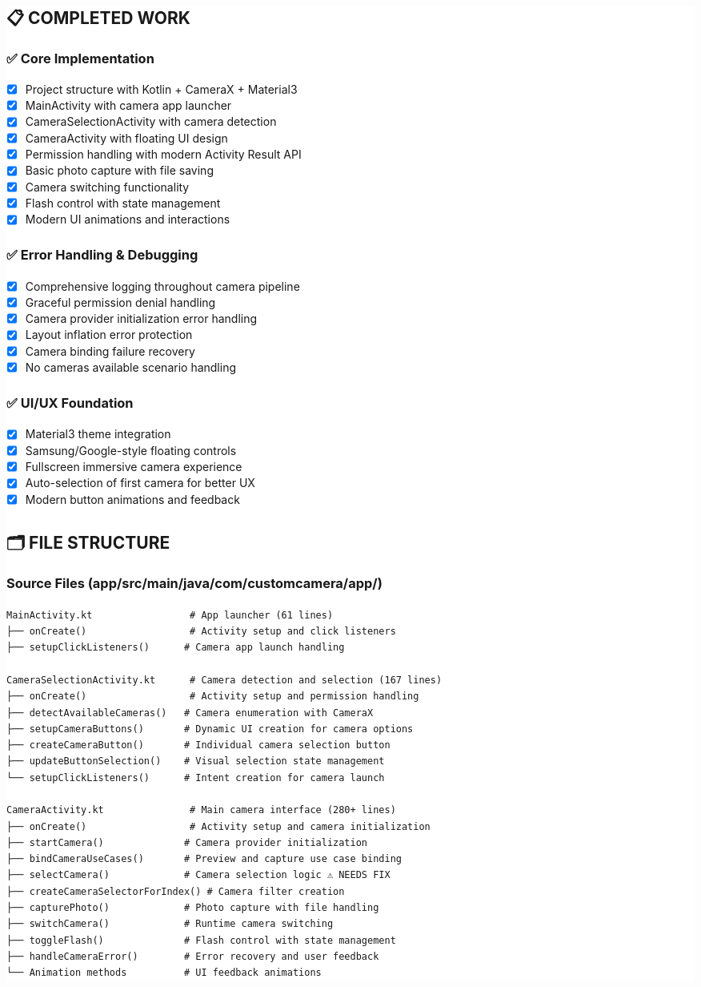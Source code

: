 ## 📋 COMPLETED WORK

### ✅ Core Implementation
- [x] Project structure with Kotlin + CameraX + Material3
- [x] MainActivity with camera app launcher
- [x] CameraSelectionActivity with camera detection
- [x] CameraActivity with floating UI design
- [x] Permission handling with modern Activity Result API
- [x] Basic photo capture with file saving
- [x] Camera switching functionality
- [x] Flash control with state management
- [x] Modern UI animations and interactions

### ✅ Error Handling & Debugging
- [x] Comprehensive logging throughout camera pipeline
- [x] Graceful permission denial handling
- [x] Camera provider initialization error handling
- [x] Layout inflation error protection
- [x] Camera binding failure recovery
- [x] No cameras available scenario handling

### ✅ UI/UX Foundation
- [x] Material3 theme integration
- [x] Samsung/Google-style floating controls
- [x] Fullscreen immersive camera experience
- [x] Auto-selection of first camera for better UX
- [x] Modern button animations and feedback

## 🗂️ FILE STRUCTURE

### Source Files (app/src/main/java/com/customcamera/app/)
```
MainActivity.kt                 # App launcher (61 lines)
├── onCreate()                  # Activity setup and click listeners
├── setupClickListeners()      # Camera app launch handling

CameraSelectionActivity.kt      # Camera detection and selection (167 lines)
├── onCreate()                  # Activity setup and permission handling
├── detectAvailableCameras()   # Camera enumeration with CameraX
├── setupCameraButtons()       # Dynamic UI creation for camera options
├── createCameraButton()       # Individual camera selection button
├── updateButtonSelection()    # Visual selection state management
└── setupClickListeners()      # Intent creation for camera launch

CameraActivity.kt               # Main camera interface (280+ lines)
├── onCreate()                  # Activity setup and camera initialization
├── startCamera()              # Camera provider initialization
├── bindCameraUseCases()       # Preview and capture use case binding
├── selectCamera()             # Camera selection logic ⚠️ NEEDS FIX
├── createCameraSelectorForIndex() # Camera filter creation
├── capturePhoto()             # Photo capture with file handling
├── switchCamera()             # Runtime camera switching
├── toggleFlash()              # Flash control with state management
├── handleCameraError()        # Error recovery and user feedback
└── Animation methods          # UI feedback animations
```
